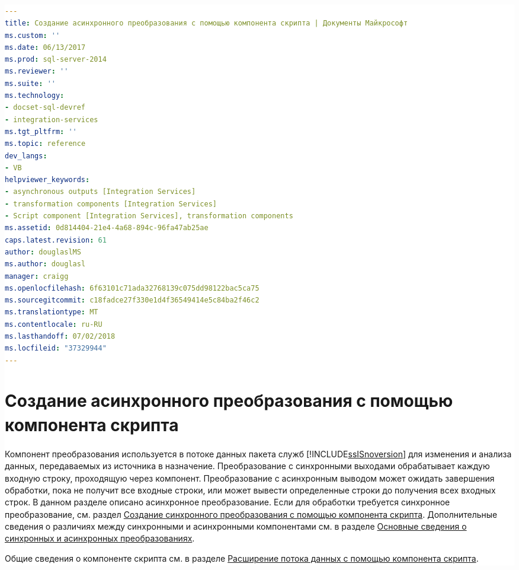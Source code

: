 ```yaml
---
title: Создание асинхронного преобразования с помощью компонента скрипта | Документы Майкрософт
ms.custom: ''
ms.date: 06/13/2017
ms.prod: sql-server-2014
ms.reviewer: ''
ms.suite: ''
ms.technology:
- docset-sql-devref
- integration-services
ms.tgt_pltfrm: ''
ms.topic: reference
dev_langs:
- VB
helpviewer_keywords:
- asynchronous outputs [Integration Services]
- transformation components [Integration Services]
- Script component [Integration Services], transformation components
ms.assetid: 0d814404-21e4-4a68-894c-96fa47ab25ae
caps.latest.revision: 61
author: douglaslMS
ms.author: douglasl
manager: craigg
ms.openlocfilehash: 6f63101c71ada32768139c075dd98122bac5ca75
ms.sourcegitcommit: c18fadce27f330e1d4f36549414e5c84ba2f46c2
ms.translationtype: MT
ms.contentlocale: ru-RU
ms.lasthandoff: 07/02/2018
ms.locfileid: "37329944"
---
```

# <a name="creating-an-asynchronous-transformation-with-the-script-component"></a>Создание асинхронного преобразования с помощью компонента скрипта
  Компонент преобразования используется в потоке данных пакета служб [!INCLUDE[ssISnoversion](../../includes/ssisnoversion-md.md)] для изменения и анализа данных, передаваемых из источника в назначение. Преобразование с синхронными выходами обрабатывает каждую входную строку, проходящую через компонент. Преобразование с асинхронным выводом может ожидать завершения обработки, пока не получит все входные строки, или может вывести определенные строки до получения всех входных строк. В данном разделе описано асинхронное преобразование. Если для обработки требуется синхронное преобразование, см. раздел [Создание синхронного преобразования с помощью компонента скрипта](../data-flow/transformations/script-component.md). Дополнительные сведения о различиях между синхронными и асинхронными компонентами см. в разделе [Основные сведения о синхронных и асинхронных преобразованиях](../understanding-synchronous-and-asynchronous-transformations.md).  
  
 Общие сведения о компоненте скрипта см. в разделе [Расширение потока данных с помощью компонента скрипта](../extending-packages-scripting/data-flow-script-component/extending-the-data-flow-with-the-script-component.md).  
  